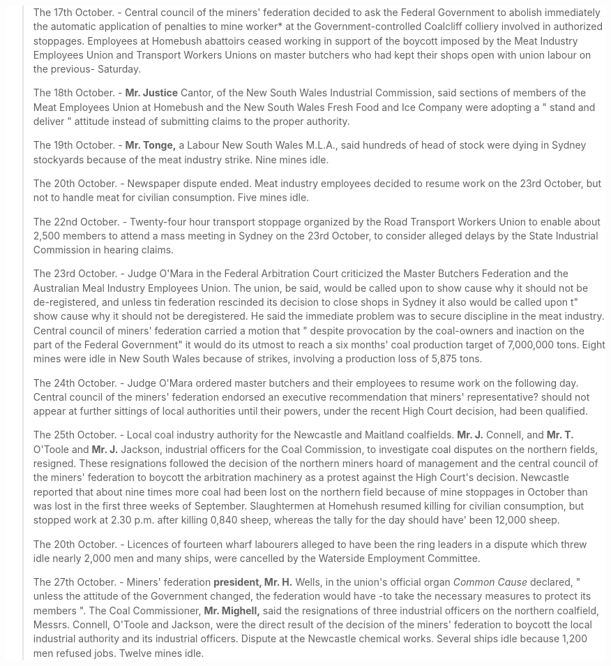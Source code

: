   >The 17th October. - Central council of the miners' federation decided to ask the Federal Government to abolish immediately the automatic application of penalties to mine worker* at the Government-controlled Coalcliff colliery involved in authorized stoppages. Employees at Homebush abattoirs ceased working in support of the boycott imposed by the Meat Industry Employees Union and Transport Workers Unions on master butchers who had kept their shops open with union labour on the previous- Saturday. 
  >
  >The 18th October. -  **Mr. Justice**  Cantor, of the New South Wales Industrial Commission, said sections of members of the Meat Employees Union at Homebush and the New South Wales Fresh Food and Ice Company were adopting a " stand and deliver " attitude instead of submitting claims to the proper authority. 
  >
  >The 19th October. -  **Mr. Tonge,**  a Labour New South Wales M.L.A., said hundreds of  head of stock were dying in Sydney stockyards because of the meat industry strike. Nine mines idle. 
  >
  >The 20th October. - Newspaper dispute ended. Meat industry employees decided to resume work on the 23rd October, but not to handle meat for civilian consumption. Five mines idle. 
  >
  >The 22nd October. - Twenty-four hour transport stoppage organized by the Road Transport Workers Union to enable about 2,500 members to attend a mass meeting in Sydney on the 23rd October, to consider alleged delays by the State Industrial Commission in hearing claims. 
  >
  >The 23rd October. - Judge O'Mara in the Federal Arbitration Court criticized the Master Butchers Federation and the Australian Meal Industry Employees Union. The union, be said, would be called upon to show cause  why  it should not be de-registered, and unless tin federation rescinded its decision to close shops in Sydney it also would be called upon t" show cause why it should not be deregistered. He said the immediate problem was to secure discipline in the meat industry. Central council of miners' federation carried a motion that " despite provocation by the  coal-owners  and inaction on the part of the Federal Government" it would do its utmost to reach a six months' coal production target of 7,000,000 tons. Eight mines were idle in New South Wales because of strikes, involving a production loss of 5,875 tons. 
  >
  >The 24th October. - Judge O'Mara ordered master butchers and their employees to resume work on the following day. Central council of the miners' federation endorsed an executive recommendation that miners' representative? should not appear at further sittings of local authorities until their powers, under the recent High Court decision, had been qualified. 
  >
  >The 25th October. - Local coal industry authority for the Newcastle and Maitland coalfields.  **Mr. J.**  Connell, and  **Mr. T.**  O'Toole and  **Mr. J.**  Jackson, industrial officers for the Coal Commission, to investigate coal disputes on the northern fields, resigned. These resignations followed the decision of the northern miners hoard of management and the central council of the miners' federation to boycott the arbitration machinery as a protest against the High Court's  decision. Newcastle reported that about nine times more coal had been lost on the northern field because of mine stoppages in October than was lost in the first three weeks of September. Slaughtermen at Homehush resumed killing for civilian consumption, but stopped work at 2.30 p.m. after killing 0,840 sheep, whereas the tally for the day should have' been 12,000 sheep. 
  >
  >The 20th October. - Licences of fourteen wharf labourers alleged to have been the ring leaders in a dispute which threw idle nearly 2,000 men and many ships, were cancelled by the Waterside Employment Committee. 
  >
  >The 27th October. - Miners' federation  **president, Mr. H.**  Wells, in the union's official organ  *Common Cause*  declared, " unless the attitude of the Government changed, the federation would have -to take the necessary measures to protect its members ". The Coal Commissioner,  **Mr. Mighell,**  said the resignations of three industrial officers on the northern coalfield, Messrs. Connell, O'Toole and Jackson, were the direct result of the decision of the miners' federation to boycott the local industrial authority and its industrial officers. Dispute at the Newcastle chemical works. Several ships idle because 1,200 men refused jobs. Twelve mines idle. 
  >